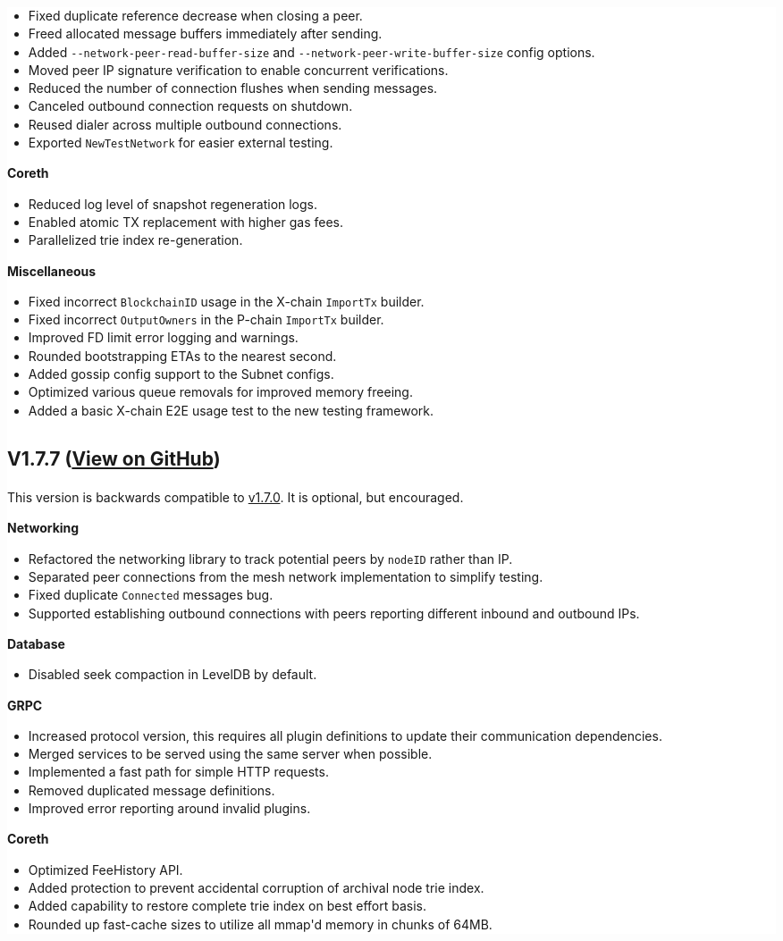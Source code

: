 - Fixed duplicate reference decrease when closing a peer.
- Freed allocated message buffers immediately after sending.
- Added `--network-peer-read-buffer-size` and `--network-peer-write-buffer-size` config options.
- Moved peer IP signature verification to enable concurrent verifications.
- Reduced the number of connection flushes when sending messages.
- Canceled outbound connection requests on shutdown.
- Reused dialer across multiple outbound connections.
- Exported `NewTestNetwork` for easier external testing.

**Coreth**

- Reduced log level of snapshot regeneration logs.
- Enabled atomic TX replacement with higher gas fees.
- Parallelized trie index re-generation.

**Miscellaneous**

- Fixed incorrect `BlockchainID` usage in the X-chain `ImportTx` builder.
- Fixed incorrect `OutputOwners` in the P-chain `ImportTx` builder.
- Improved FD limit error logging and warnings.
- Rounded bootstrapping ETAs to the nearest second.
- Added gossip config support to the Subnet configs.
- Optimized various queue removals for improved memory freeing.
- Added a basic X-chain E2E usage test to the new testing framework.

## V1.7.7 ([View on GitHub](https://github.com/ava-labs/avalanchego/releases/tag/v1.7.7))

This version is backwards compatible to
[v1.7.0](https://github.com/ava-labs/avalanchego/releases/tag/v1.7.0). It is
optional, but encouraged.

**Networking**

- Refactored the networking library to track potential peers by `nodeID` rather than IP.
- Separated peer connections from the mesh network implementation to simplify testing.
- Fixed duplicate `Connected` messages bug.
- Supported establishing outbound connections with peers reporting different inbound and outbound IPs.

**Database**

- Disabled seek compaction in LevelDB by default.

**GRPC**

- Increased protocol version, this requires all plugin definitions to update their communication dependencies.
- Merged services to be served using the same server when possible.
- Implemented a fast path for simple HTTP requests.
- Removed duplicated message definitions.
- Improved error reporting around invalid plugins.

**Coreth**

- Optimized FeeHistory API.
- Added protection to prevent accidental corruption of archival node trie index.
- Added capability to restore complete trie index on best effort basis.
- Rounded up fast-cache sizes to utilize all mmap'd memory in chunks of 64MB.
